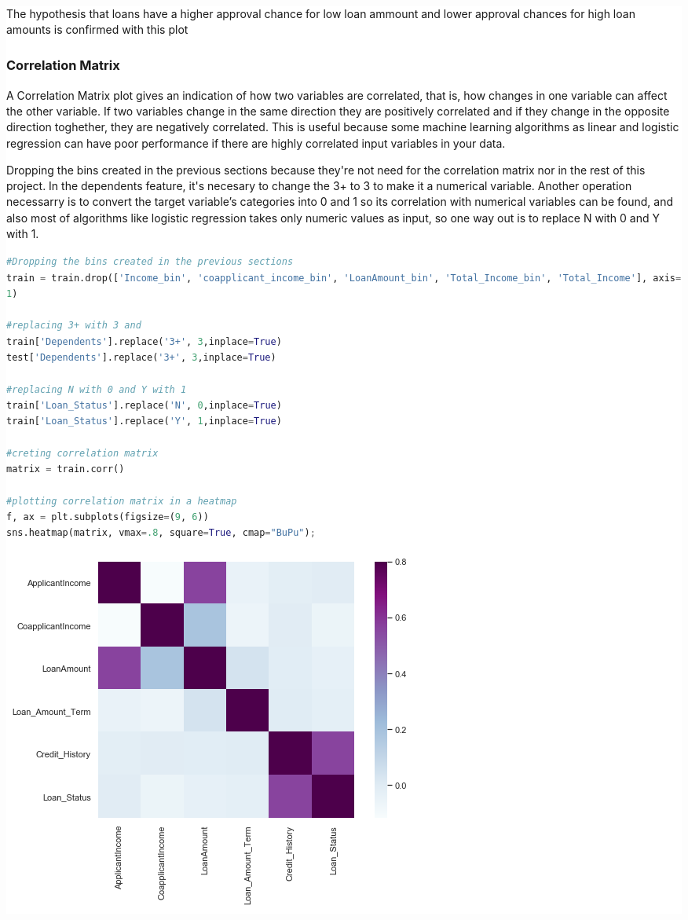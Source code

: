 The hypothesis that loans have a higher approval chance for low loan ammount and lower approval chances for high loan amounts is confirmed with this plot

### Correlation Matrix

A Correlation Matrix plot gives an indication of how two variables are correlated, that is, how changes in one variable can affect the other variable. If two variables change in the same direction they are positively correlated and if they change in the opposite direction toghether, they are negatively correlated.
This is useful because some machine learning algorithms as linear and logistic regression can have poor performance if there are highly correlated input variables in your data.

Dropping the bins created in the previous sections because they're not need for the correlation matrix nor in the rest of this project. In the dependents feature, it's necesary to change the 3+ to 3 to make it a numerical variable. Another operation necessarry is to convert the target variable’s categories into 0 and 1 so its correlation with numerical variables can be found, and also most of algorithms like logistic regression takes only numeric values as input, so one way out is to replace N with 0 and Y with 1.


```python
#Dropping the bins created in the previous sections 
train = train.drop(['Income_bin', 'coapplicant_income_bin', 'LoanAmount_bin', 'Total_Income_bin', 'Total_Income'], axis=1)

#replacing 3+ with 3 and
train['Dependents'].replace('3+', 3,inplace=True) 
test['Dependents'].replace('3+', 3,inplace=True) 

#replacing N with 0 and Y with 1
train['Loan_Status'].replace('N', 0,inplace=True) 
train['Loan_Status'].replace('Y', 1,inplace=True)

#creting correlation matrix
matrix = train.corr() 

#plotting correlation matrix in a heatmap
f, ax = plt.subplots(figsize=(9, 6)) 
sns.heatmap(matrix, vmax=.8, square=True, cmap="BuPu");
```


![png](output_59_0.png)